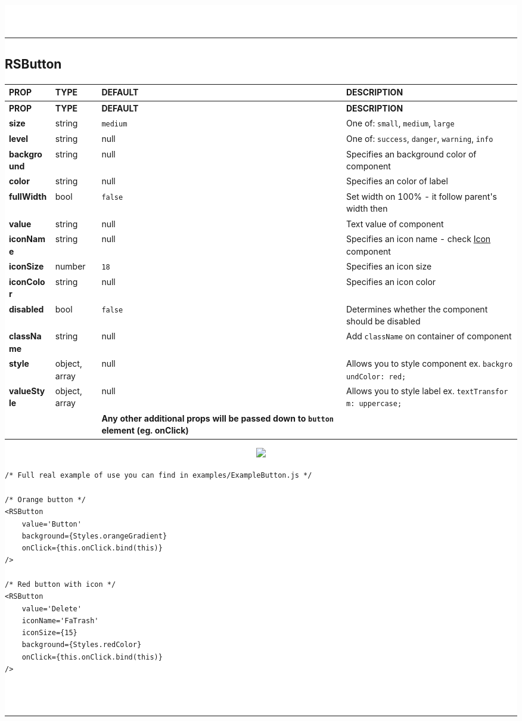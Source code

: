 <br>
<br>

---

## RSButton

<span class="tab-title">PROP</span> | <span class="tab-title">TYPE</span> | <span class="tab-title">DEFAULT</span> | <span class="tab-title">DESCRIPTION</span>
:--- | :--- | :--- | :---
**PROP** | **TYPE** | **DEFAULT** | **DESCRIPTION**
**size** | string | `medium` | One of: `small`, `medium`, `large`
**level** | string | null | One of: `success`, `danger`, `warning`, `info`
**background** | string | null | Specifies an background color of component
**color** | string | null | Specifies an color of label
**fullWidth** | bool | `false` | Set width on 100% - it follow parent's width then
**value** | string | null | Text value of component
**iconName** | string | null | Specifies an icon name - check [Icon](?id=icon) component
**iconSize** | number | `18` | Specifies an icon size
**iconColor** | string | null | Specifies an icon color
**disabled** | bool | `false` | Determines whether the component should be disabled
**className** | string | null | Add `className` on container of component
**style** | object, array | null | Allows you to style component ex. `backgroundColor: red;`
**valueStyle** | object, array | null | Allows you to style label ex. `textTransform: uppercase;`
| | | **Any other additional props will be passed down to `button` element (eg. onClick)**

<div style="display: block; text-align: center;"><img src="http://docs.reactsymbols.com/images/button.png" style="margin:auto;width: 241px;"/></div>

```reactjs
/* Full real example of use you can find in examples/ExampleButton.js */

/* Orange button */
<RSButton
	value='Button'
	background={Styles.orangeGradient}
	onClick={this.onClick.bind(this)}
/>

/* Red button with icon */
<RSButton
	value='Delete'
	iconName='FaTrash'
	iconSize={15}
	background={Styles.redColor}
	onClick={this.onClick.bind(this)}
/>
```

<br>
<br>

---
